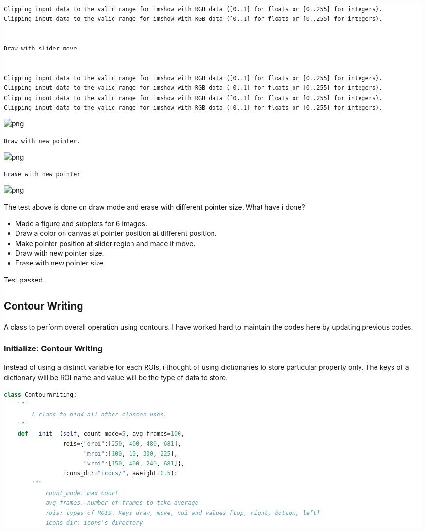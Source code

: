 
    Clipping input data to the valid range for imshow with RGB data ([0..1] for floats or [0..255] for integers).
    Clipping input data to the valid range for imshow with RGB data ([0..1] for floats or [0..255] for integers).
    

    Draw with slider move.
    

    Clipping input data to the valid range for imshow with RGB data ([0..1] for floats or [0..255] for integers).
    Clipping input data to the valid range for imshow with RGB data ([0..1] for floats or [0..255] for integers).
    Clipping input data to the valid range for imshow with RGB data ([0..1] for floats or [0..255] for integers).
    Clipping input data to the valid range for imshow with RGB data ([0..1] for floats or [0..255] for integers).
    


![png]({{site.url}}/assets/contour-writing/output_20_5.png)


    Draw with new pointer.
    


![png]({{site.url}}/assets/contour-writing/output_20_7.png)


    Erase with new pointer.
    


![png]({{site.url}}/assets/contour-writing/output_20_9.png)


The test above is done on draw mode and erase with different pointer size. What have i done?
* Made a figure and subplots for 6 images.
* Draw a color on canvas at pointer position at different position.
* Make pointer position at slider region and made it move.
* Draw with new pointer size.
* Erase with new pointer size.

Test passed.

## Contour Writing
A class to perform overall operation using contours. I have worked hard to maintain the codes here by updating previous codes.

### Initialize: Contour Writing
Instead of using a distinct variable for each ROIs, i thought of using dictionaries to store particular property only. The keys of a dictionary will be ROI name and value will be the type of data to store.
```python
class ContourWriting:
    """
        A class to bind all other classes uses.
    """
    def __init__(self, count_mode=5, avg_frames=100, 
                 rois={"droi":[250, 400, 480, 681],
                       "mroi":[100, 10, 300, 225], 
                       "vroi":[150, 400, 240, 681]}, 
                 icons_dir="icons/", aweight=0.5):
        """
            count_mode: max count
            avg_frames: number of frames to take average
            rois: types of ROIS. Keys draw, move, vui and values [top, right, bottom, left]
            icons_dir: icons's directory
```